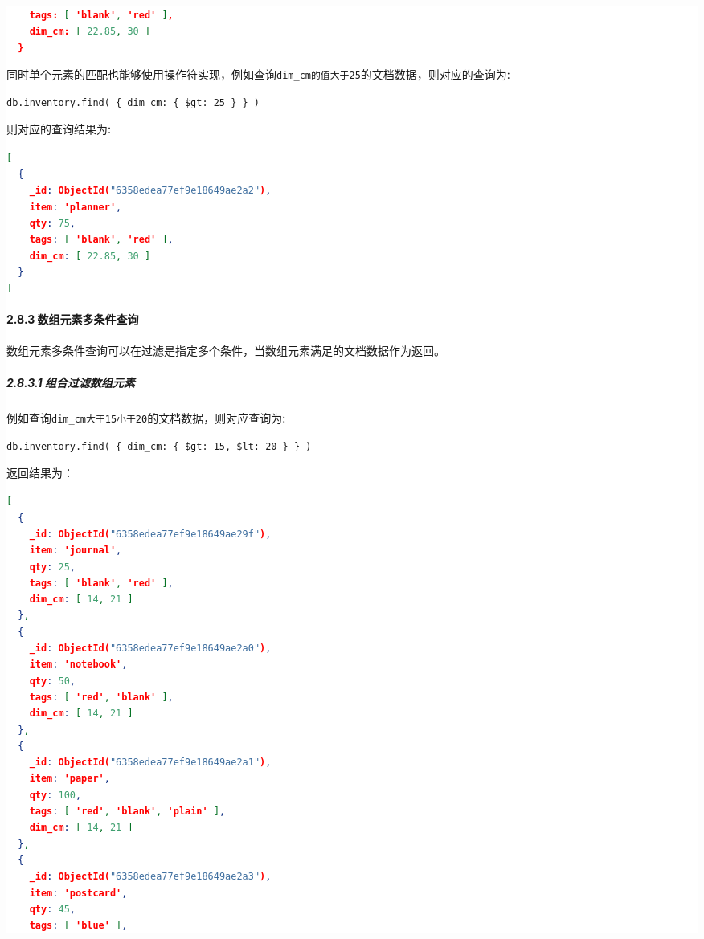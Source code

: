 ```json
    tags: [ 'blank', 'red' ],
    dim_cm: [ 22.85, 30 ]
  }

```

同时单个元素的匹配也能够使用操作符实现，例如查询`dim_cm的值大于25`的文档数据，则对应的查询为:

```shell
db.inventory.find( { dim_cm: { $gt: 25 } } )
```

则对应的查询结果为:

```json
[
  {
    _id: ObjectId("6358edea77ef9e18649ae2a2"),
    item: 'planner',
    qty: 75,
    tags: [ 'blank', 'red' ],
    dim_cm: [ 22.85, 30 ]
  }
]

```

#### 2.8.3 数组元素多条件查询

数组元素多条件查询可以在过滤是指定多个条件，当数组元素满足的文档数据作为返回。

##### 2.8.3.1 组合过滤数组元素

例如查询`dim_cm大于15小于20`的文档数据，则对应查询为:

```shell
db.inventory.find( { dim_cm: { $gt: 15, $lt: 20 } } )
```

返回结果为：

```json
[
  {
    _id: ObjectId("6358edea77ef9e18649ae29f"),
    item: 'journal',
    qty: 25,
    tags: [ 'blank', 'red' ],
    dim_cm: [ 14, 21 ]
  },
  {
    _id: ObjectId("6358edea77ef9e18649ae2a0"),
    item: 'notebook',
    qty: 50,
    tags: [ 'red', 'blank' ],
    dim_cm: [ 14, 21 ]
  },
  {
    _id: ObjectId("6358edea77ef9e18649ae2a1"),
    item: 'paper',
    qty: 100,
    tags: [ 'red', 'blank', 'plain' ],
    dim_cm: [ 14, 21 ]
  },
  {
    _id: ObjectId("6358edea77ef9e18649ae2a3"),
    item: 'postcard',
    qty: 45,
    tags: [ 'blue' ],
```